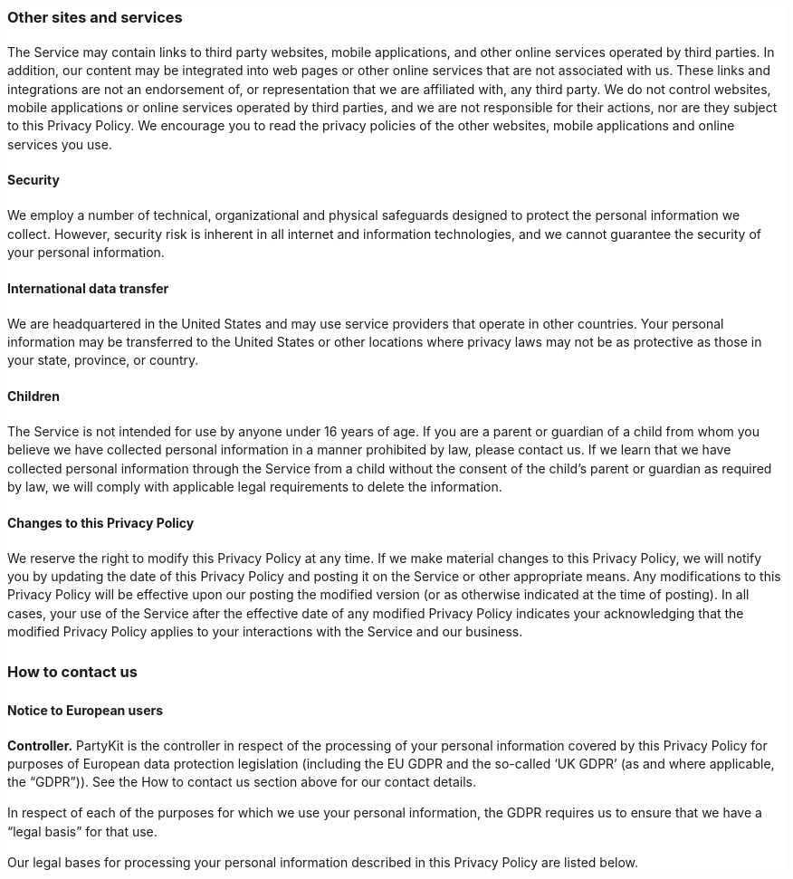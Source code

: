 ### Other sites and services

The Service may contain links to third party websites, mobile applications, and other online services operated by third parties. In addition, our content may be integrated into web pages or other online services that are not associated with us. These links and integrations are not an endorsement of, or representation that we are affiliated with, any third party. We do not control websites, mobile applications or online services operated by third parties, and we are not responsible for their actions, nor are they subject to this Privacy Policy. We encourage you to read the privacy policies of the other websites, mobile applications and online services you use.

#### Security

We employ a number of technical, organizational and physical safeguards designed to protect the personal information we collect. However, security risk is inherent in all internet and information technologies, and we cannot guarantee the security of your personal information.

#### International data transfer

We are headquartered in the United States and may use service providers that operate in other countries. Your personal information may be transferred to the United States or other locations where privacy laws may not be as protective as those in your state, province, or country.

#### Children

The Service is not intended for use by anyone under 16 years of age. If you are a parent or guardian of a child from whom you believe we have collected personal information in a manner prohibited by law, please contact us. If we learn that we have collected personal information through the Service from a child without the consent of the child’s parent or guardian as required by law, we will comply with applicable legal requirements to delete the information.

#### Changes to this Privacy Policy

We reserve the right to modify this Privacy Policy at any time. If we make material changes to this Privacy Policy, we will notify you by updating the date of this Privacy Policy and posting it on the Service or other appropriate means. Any modifications to this Privacy Policy will be effective upon our posting the modified version (or as otherwise indicated at the time of posting). In all cases, your use of the Service after the effective date of any modified Privacy Policy indicates your acknowledging that the modified Privacy Policy applies to your interactions with the Service and our business.

### How to contact us

#### Notice to European users

**Controller.** PartyKit is the controller in respect of the processing of your personal information covered by this Privacy Policy for purposes of European data protection legislation (including the EU GDPR and the so-called ‘UK GDPR’ (as and where applicable, the “GDPR”)). See the How to contact us section above for our contact details.

In respect of each of the purposes for which we use your personal information, the GDPR requires us to ensure that we have a “legal basis” for that use.

Our legal bases for processing your personal information described in this Privacy Policy are listed below.
